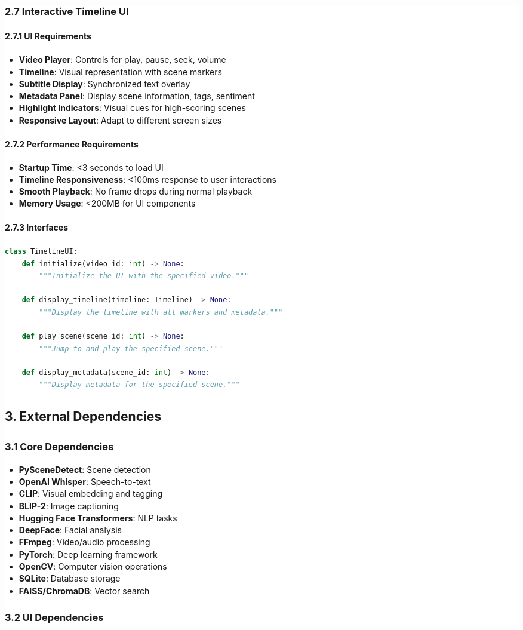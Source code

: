 
### 2.7 Interactive Timeline UI

#### 2.7.1 UI Requirements

- **Video Player**: Controls for play, pause, seek, volume
- **Timeline**: Visual representation with scene markers
- **Subtitle Display**: Synchronized text overlay
- **Metadata Panel**: Display scene information, tags, sentiment
- **Highlight Indicators**: Visual cues for high-scoring scenes
- **Responsive Layout**: Adapt to different screen sizes

#### 2.7.2 Performance Requirements

- **Startup Time**: <3 seconds to load UI
- **Timeline Responsiveness**: <100ms response to user interactions
- **Smooth Playback**: No frame drops during normal playback
- **Memory Usage**: <200MB for UI components

#### 2.7.3 Interfaces

```python
class TimelineUI:
    def initialize(video_id: int) -> None:
        """Initialize the UI with the specified video."""
        
    def display_timeline(timeline: Timeline) -> None:
        """Display the timeline with all markers and metadata."""
        
    def play_scene(scene_id: int) -> None:
        """Jump to and play the specified scene."""
        
    def display_metadata(scene_id: int) -> None:
        """Display metadata for the specified scene."""
```

## 3. External Dependencies

### 3.1 Core Dependencies

- **PySceneDetect**: Scene detection
- **OpenAI Whisper**: Speech-to-text
- **CLIP**: Visual embedding and tagging
- **BLIP-2**: Image captioning
- **Hugging Face Transformers**: NLP tasks
- **DeepFace**: Facial analysis
- **FFmpeg**: Video/audio processing
- **PyTorch**: Deep learning framework
- **OpenCV**: Computer vision operations
- **SQLite**: Database storage
- **FAISS/ChromaDB**: Vector search

### 3.2 UI Dependencies
